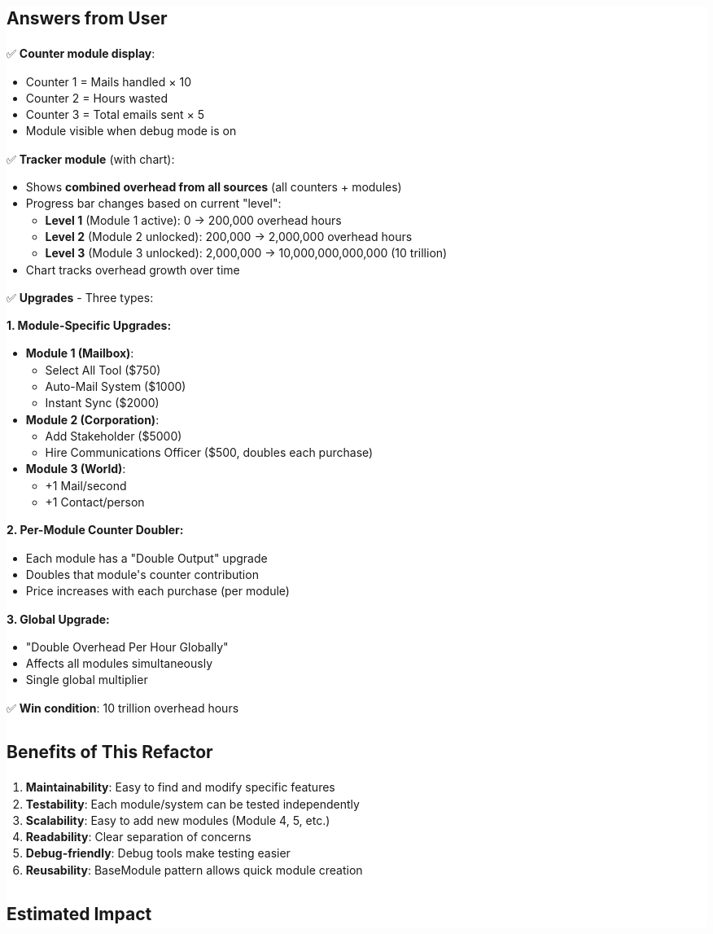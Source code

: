 ## Answers from User

✅ **Counter module display**:
- Counter 1 = Mails handled × 10
- Counter 2 = Hours wasted
- Counter 3 = Total emails sent × 5
- Module visible when debug mode is on

✅ **Tracker module** (with chart):
- Shows **combined overhead from all sources** (all counters + modules)
- Progress bar changes based on current "level":
  - **Level 1** (Module 1 active): 0 → 200,000 overhead hours
  - **Level 2** (Module 2 unlocked): 200,000 → 2,000,000 overhead hours
  - **Level 3** (Module 3 unlocked): 2,000,000 → 10,000,000,000,000 (10 trillion)
- Chart tracks overhead growth over time

✅ **Upgrades** - Three types:

**1. Module-Specific Upgrades:**
- **Module 1 (Mailbox)**:
  - Select All Tool ($750)
  - Auto-Mail System ($1000)
  - Instant Sync ($2000)
- **Module 2 (Corporation)**:
  - Add Stakeholder ($5000)
  - Hire Communications Officer ($500, doubles each purchase)
- **Module 3 (World)**:
  - +1 Mail/second
  - +1 Contact/person

**2. Per-Module Counter Doubler:**
- Each module has a "Double Output" upgrade
- Doubles that module's counter contribution
- Price increases with each purchase (per module)

**3. Global Upgrade:**
- "Double Overhead Per Hour Globally"
- Affects all modules simultaneously
- Single global multiplier

✅ **Win condition**: 10 trillion overhead hours

## Benefits of This Refactor

1. **Maintainability**: Easy to find and modify specific features
2. **Testability**: Each module/system can be tested independently
3. **Scalability**: Easy to add new modules (Module 4, 5, etc.)
4. **Readability**: Clear separation of concerns
5. **Debug-friendly**: Debug tools make testing easier
6. **Reusability**: BaseModule pattern allows quick module creation

## Estimated Impact
